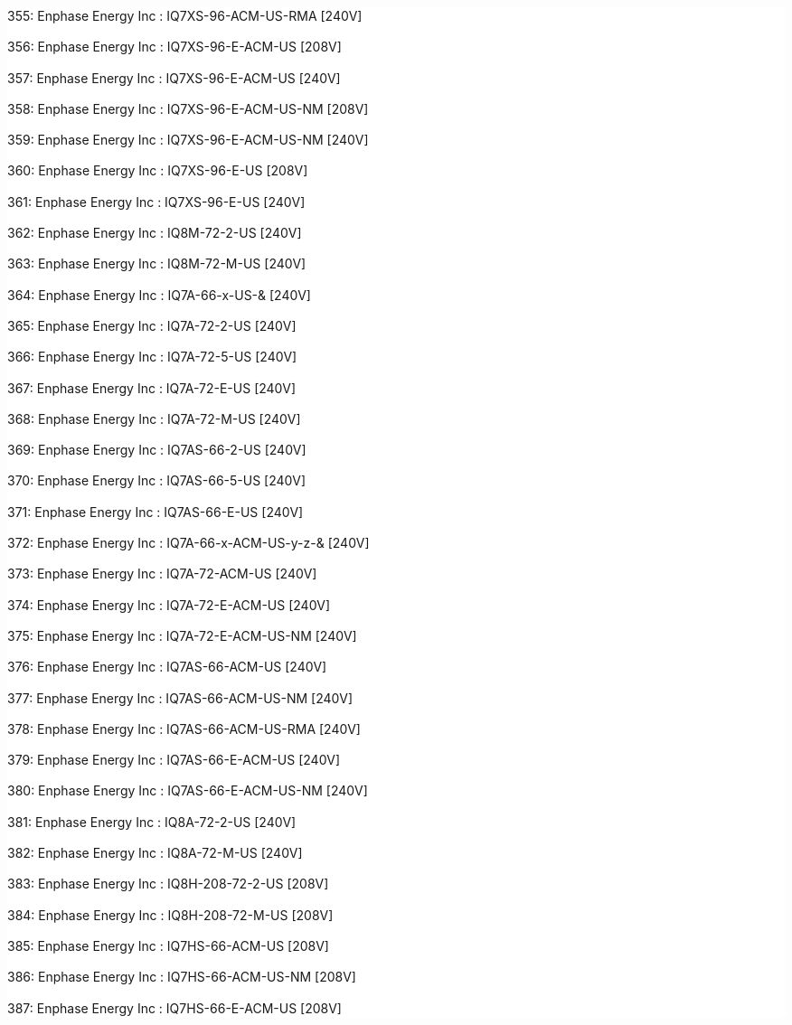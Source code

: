 355: Enphase Energy Inc : IQ7XS-96-ACM-US-RMA [240V]

356: Enphase Energy Inc : IQ7XS-96-E-ACM-US [208V]

357: Enphase Energy Inc : IQ7XS-96-E-ACM-US [240V]

358: Enphase Energy Inc : IQ7XS-96-E-ACM-US-NM [208V]

359: Enphase Energy Inc : IQ7XS-96-E-ACM-US-NM [240V]

360: Enphase Energy Inc : IQ7XS-96-E-US [208V]

361: Enphase Energy Inc : IQ7XS-96-E-US [240V]

362: Enphase Energy Inc : IQ8M-72-2-US [240V]

363: Enphase Energy Inc : IQ8M-72-M-US [240V]

364: Enphase Energy Inc : IQ7A-66-x-US-& [240V]

365: Enphase Energy Inc : IQ7A-72-2-US [240V]

366: Enphase Energy Inc : IQ7A-72-5-US [240V]

367: Enphase Energy Inc : IQ7A-72-E-US [240V]

368: Enphase Energy Inc : IQ7A-72-M-US [240V]

369: Enphase Energy Inc : IQ7AS-66-2-US [240V]

370: Enphase Energy Inc : IQ7AS-66-5-US [240V]

371: Enphase Energy Inc : IQ7AS-66-E-US [240V]

372: Enphase Energy Inc : IQ7A-66-x-ACM-US-y-z-& [240V]

373: Enphase Energy Inc : IQ7A-72-ACM-US [240V]

374: Enphase Energy Inc : IQ7A-72-E-ACM-US [240V]

375: Enphase Energy Inc : IQ7A-72-E-ACM-US-NM [240V]

376: Enphase Energy Inc : IQ7AS-66-ACM-US [240V]

377: Enphase Energy Inc : IQ7AS-66-ACM-US-NM [240V]

378: Enphase Energy Inc : IQ7AS-66-ACM-US-RMA [240V]

379: Enphase Energy Inc : IQ7AS-66-E-ACM-US [240V]

380: Enphase Energy Inc : IQ7AS-66-E-ACM-US-NM [240V]

381: Enphase Energy Inc : IQ8A-72-2-US [240V]

382: Enphase Energy Inc : IQ8A-72-M-US [240V]

383: Enphase Energy Inc : IQ8H-208-72-2-US [208V]

384: Enphase Energy Inc : IQ8H-208-72-M-US [208V]

385: Enphase Energy Inc : IQ7HS-66-ACM-US [208V]

386: Enphase Energy Inc : IQ7HS-66-ACM-US-NM [208V]

387: Enphase Energy Inc : IQ7HS-66-E-ACM-US [208V]
